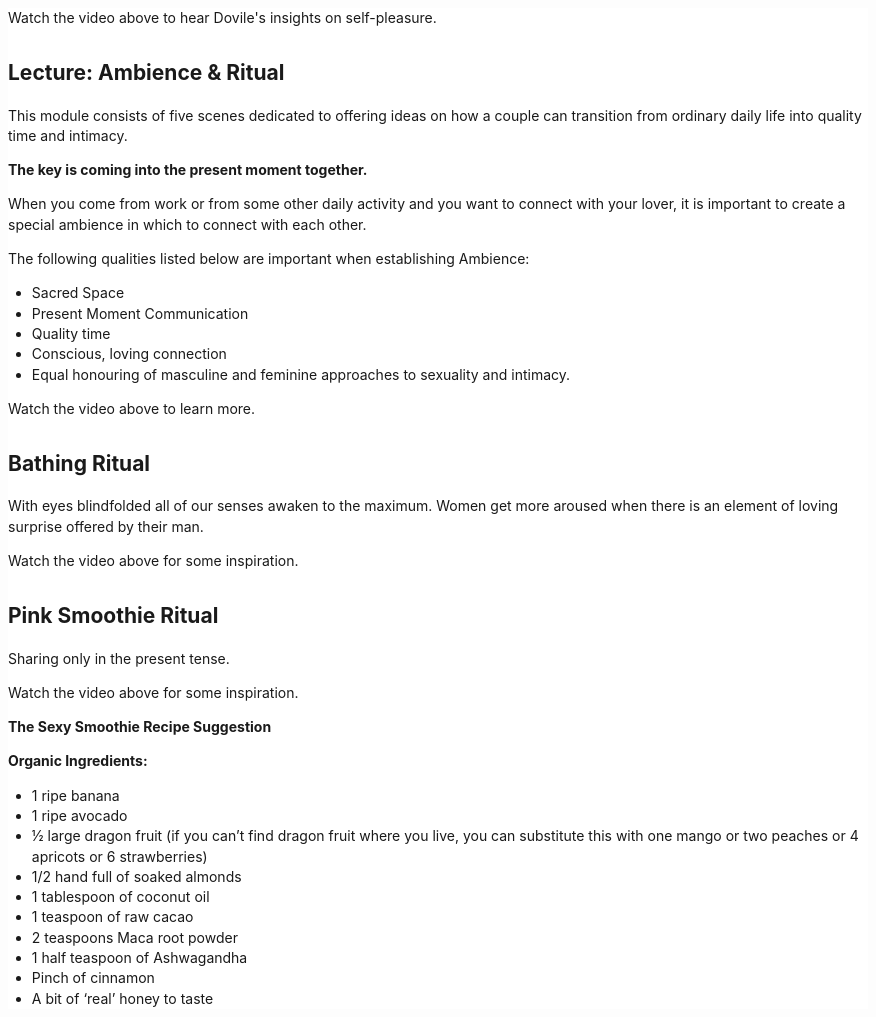 <iframe src="https://player.vimeo.com/video/236055072" frameborder="0" webkitallowfullscreen="" mozallowfullscreen="" allowfullscreen="" style="box-sizing: inherit;  width: 720px; height: 405px;"></iframe>

Watch the video above to hear Dovile's insights on self-pleasure.

##  Lecture: Ambience & Ritual

<iframe src="https://player.vimeo.com/video/226121141" frameborder="0" webkitallowfullscreen="" mozallowfullscreen="" allowfullscreen="" style="box-sizing: inherit;  width: 720px; height: 405px;"></iframe>

This module consists of five scenes dedicated to offering ideas on how a couple can transition from ordinary daily life into quality time and intimacy.

**The key is coming into the present moment together.**

When you come from work or from some other daily activity and you want to connect with your lover, it is important to create a special ambience in which to connect with each other.

The following qualities listed below are important when establishing Ambience:

- Sacred Space
- Present Moment Communication
- Quality time
- Conscious, loving connection
- Equal honouring of masculine and feminine approaches to sexuality and intimacy.

Watch the video above to learn more.

## Bathing Ritual

<iframe src="https://player.vimeo.com/video/225810693" frameborder="0" webkitallowfullscreen="" mozallowfullscreen="" allowfullscreen="" style="box-sizing: inherit;  width: 720px; height: 405px;"></iframe>

With eyes blindfolded all of our senses awaken to the maximum. Women get more aroused when there is an element of loving surprise offered by their man.

Watch the video above for some inspiration.

## Pink Smoothie Ritual

<iframe src="https://player.vimeo.com/video/225810771" frameborder="0" webkitallowfullscreen="" mozallowfullscreen="" allowfullscreen="" style="box-sizing: inherit;  width: 720px; height: 405px;"></iframe>

Sharing only in the present tense.

Watch the video above for some inspiration.

**The Sexy Smoothie Recipe Suggestion**

**Organic Ingredients:**

- 1 ripe banana
- 1 ripe avocado
- ½ large dragon fruit (if you can’t find dragon fruit where you live, you can substitute this with one mango or two peaches or 4 apricots or 6 strawberries)
- 1/2 hand full of soaked almonds
- 1 tablespoon of coconut oil
- 1 teaspoon of raw cacao
- 2 teaspoons Maca root powder
- 1 half teaspoon of Ashwagandha
- Pinch of cinnamon
- A bit of ‘real’ honey to taste
